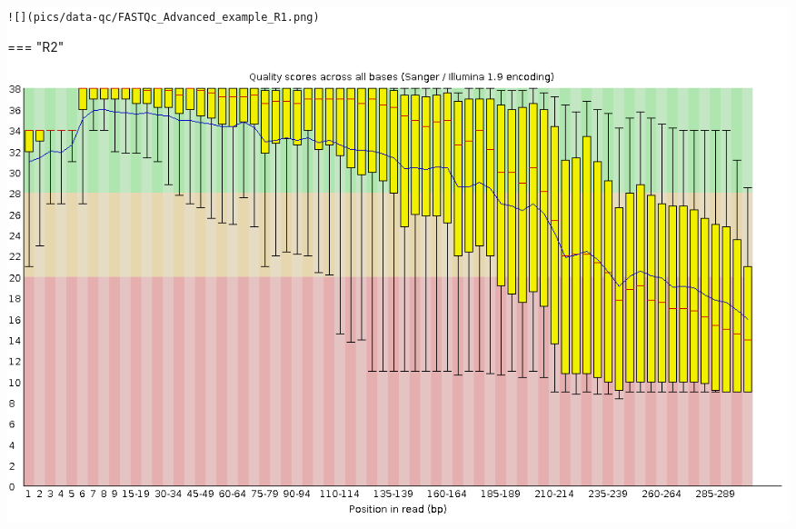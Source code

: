     ![](pics/data-qc/FASTQc_Advanced_example_R1.png)
=== "R2"
    ![](pics/data-qc/FASTQc_Advanced_example_R2.png)
